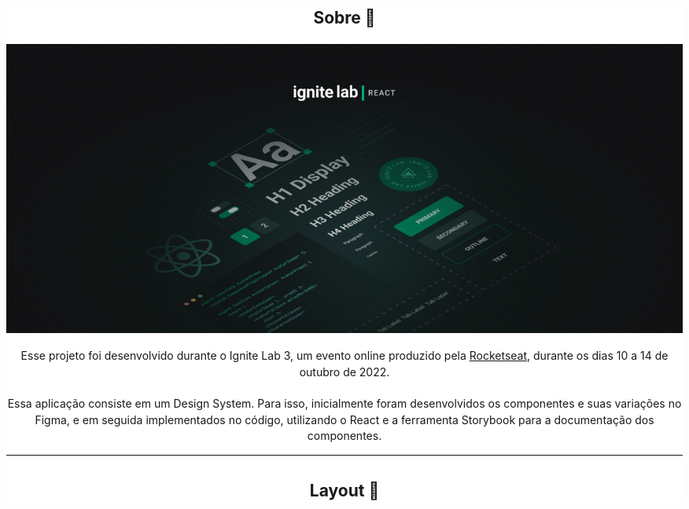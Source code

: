 <h2 align="center">Sobre 📖</h2>
<img src="./.github/assets/wallpaper-ignitelab.png" alt="Ignite Lab" />
<p align="center">
   Esse projeto foi desenvolvido durante o Ignite Lab 3, um evento online produzido pela <a href="https://github.com/Rocketseat">Rocketseat</a>, durante os dias 10 a 14 de outubro de 2022.
   <br><br>
   Essa aplicação consiste em um Design System. Para isso, inicialmente foram desenvolvidos os componentes e suas variações no Figma, e em seguida implementados no código, utilizando o React e a ferramenta Storybook para a documentação dos componentes.
   <br/>
</p>

---

<h2 align="center">Layout 🎨</h2>

   <p align="center">